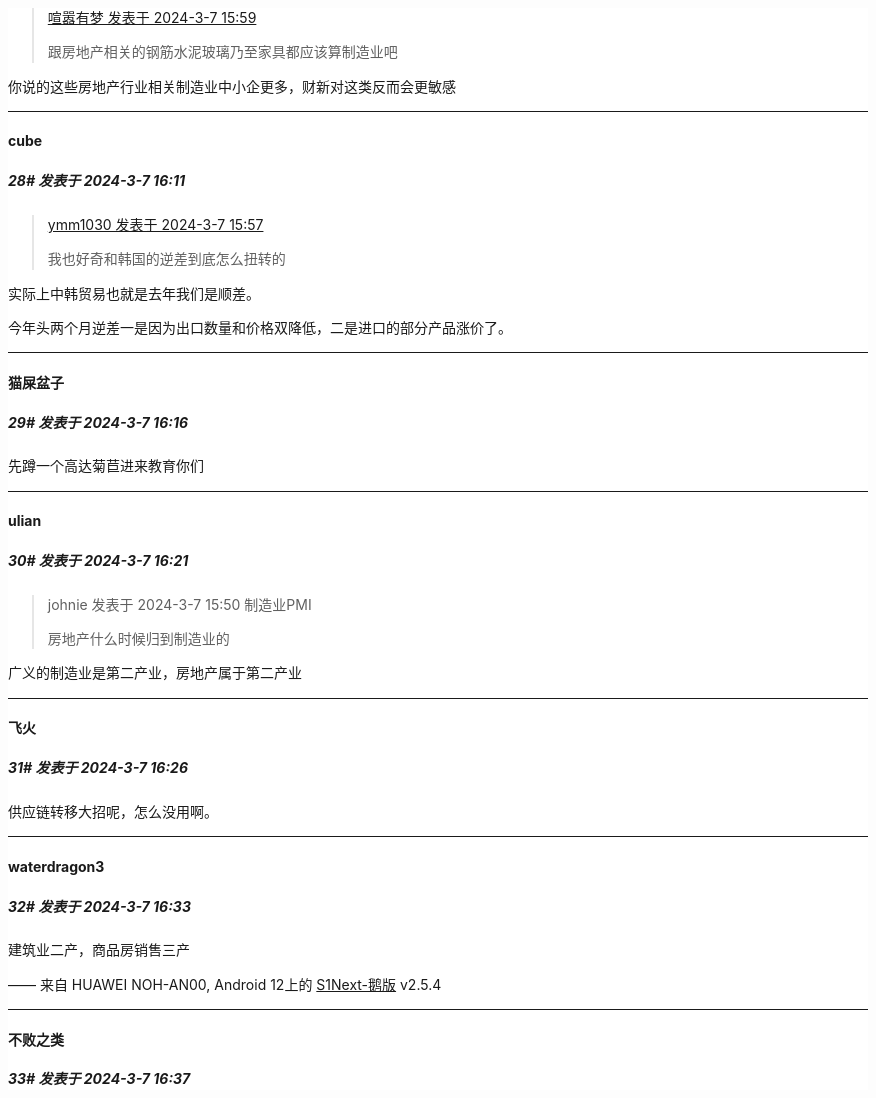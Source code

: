 <blockquote><a href="httphttps://bbs.saraba1st.com/2b/forum.php?mod=redirect&amp;goto=findpost&amp;pid=64178866&amp;ptid=2174544" target="_blank">喧嚣有梦 发表于 2024-3-7 15:59</a>

跟房地产相关的钢筋水泥玻璃乃至家具都应该算制造业吧</blockquote>
你说的这些房地产行业相关制造业中小企更多，财新对这类反而会更敏感

*****

####  cube  
##### 28#       发表于 2024-3-7 16:11

<blockquote><a href="httphttps://bbs.saraba1st.com/2b/forum.php?mod=redirect&amp;goto=findpost&amp;pid=64178827&amp;ptid=2174544" target="_blank">ymm1030 发表于 2024-3-7 15:57</a>

我也好奇和韩国的逆差到底怎么扭转的</blockquote>
实际上中韩贸易也就是去年我们是顺差。

今年头两个月逆差一是因为出口数量和价格双降低，二是进口的部分产品涨价了。

*****

####  猫屎盆子  
##### 29#       发表于 2024-3-7 16:16

先蹲一个高达菊苣进来教育你们

*****

####  ulian  
##### 30#       发表于 2024-3-7 16:21

<blockquote>johnie 发表于 2024-3-7 15:50
制造业PMI

房地产什么时候归到制造业的</blockquote>
广义的制造业是第二产业，房地产属于第二产业

*****

####  飞火  
##### 31#       发表于 2024-3-7 16:26

供应链转移大招呢，怎么没用啊。

*****

####  waterdragon3  
##### 32#       发表于 2024-3-7 16:33

建筑业二产，商品房销售三产

—— 来自 HUAWEI NOH-AN00, Android 12上的 [S1Next-鹅版](https://github.com/ykrank/S1-Next/releases) v2.5.4

*****

####  不败之类  
##### 33#       发表于 2024-3-7 16:37
